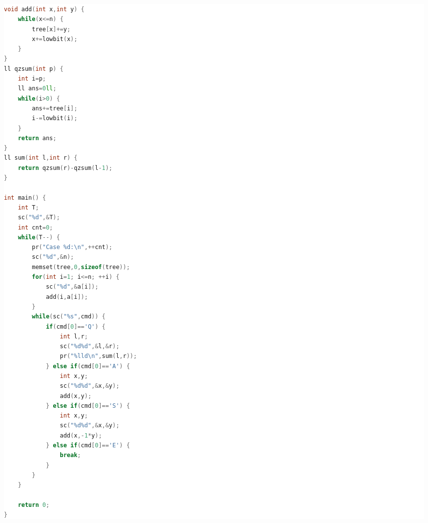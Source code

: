 ```c
void add(int x,int y) {
    while(x<=n) {
        tree[x]+=y;
        x+=lowbit(x);
    }
}
ll qzsum(int p) {
    int i=p;
    ll ans=0ll;
    while(i>0) {
        ans+=tree[i];
        i-=lowbit(i);
    }
    return ans;
}
ll sum(int l,int r) {
    return qzsum(r)-qzsum(l-1);
}

int main() {
    int T;
    sc("%d",&T);
    int cnt=0;
    while(T--) {
        pr("Case %d:\n",++cnt);
        sc("%d",&n);
        memset(tree,0,sizeof(tree));
        for(int i=1; i<=n; ++i) {
            sc("%d",&a[i]);
            add(i,a[i]);
        }
        while(sc("%s",cmd)) {
            if(cmd[0]=='Q') {
                int l,r;
                sc("%d%d",&l,&r);
                pr("%lld\n",sum(l,r));
            } else if(cmd[0]=='A') {
                int x,y;
                sc("%d%d",&x,&y);
                add(x,y);
            } else if(cmd[0]=='S') {
                int x,y;
                sc("%d%d",&x,&y);
                add(x,-1*y);
            } else if(cmd[0]=='E') {
                break;
            }
        }
    }

    return 0;
}
```
